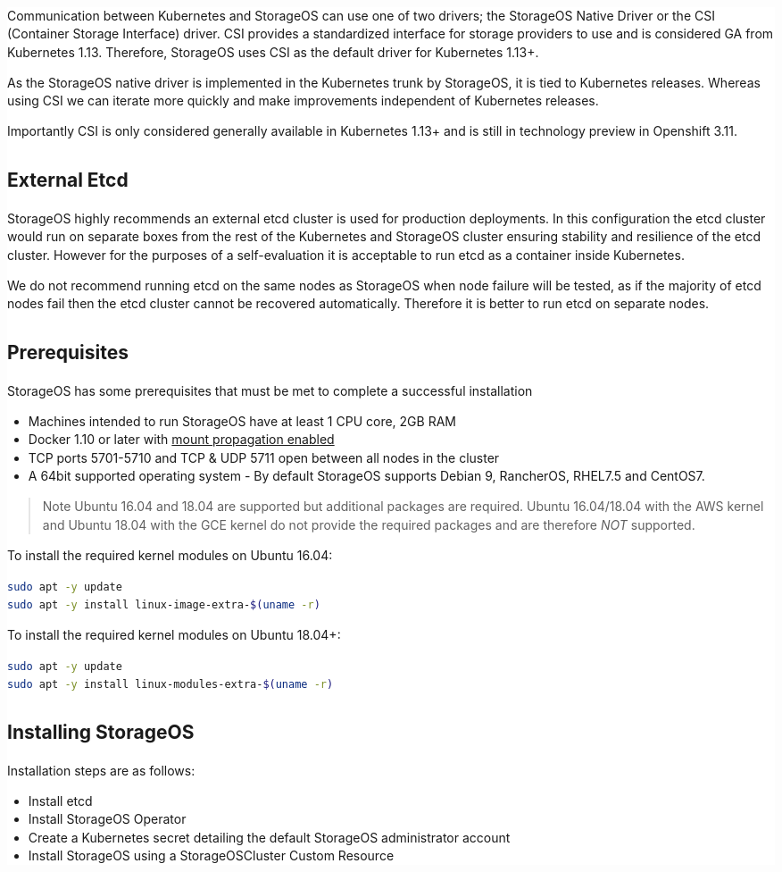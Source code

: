 Communication between Kubernetes and StorageOS can use one of two drivers; the StorageOS Native Driver or the CSI (Container Storage Interface) driver. CSI provides a standardized interface for storage providers to use and is considered GA from Kubernetes 1.13. Therefore, StorageOS uses CSI as the default driver for Kubernetes 1.13+.

As the StorageOS native driver is implemented in the Kubernetes trunk by StorageOS, it is tied to Kubernetes releases. Whereas using CSI we can iterate more quickly and make improvements independent of Kubernetes releases.

Importantly CSI is only considered generally available in Kubernetes 1.13+ and is still in technology preview in Openshift 3.11.

##  <a name='ExternalEtcd'></a>External Etcd

StorageOS highly recommends an external etcd cluster is used for production deployments. In this configuration the etcd cluster would run on separate boxes from the rest of the Kubernetes and StorageOS cluster ensuring stability and resilience of the etcd cluster. However for the purposes of a self-evaluation it is acceptable to run etcd as a container inside Kubernetes.

We do not recommend running etcd on the same nodes as StorageOS when node failure will be tested, as if the majority of etcd nodes fail then the etcd cluster cannot be recovered automatically. Therefore it is better to run etcd on separate nodes.


## <a name='Prerequisites'></a>Prerequisites

StorageOS has some prerequisites that must be met to complete a successful installation

* Machines intended to run StorageOS have at least 1 CPU core, 2GB RAM
* Docker 1.10 or later with [mount propagation enabled](https://docs.storageos.com/docs/prerequisites/mountpropagation)
* TCP ports 5701-5710 and TCP & UDP 5711 open between all nodes in the cluster
* A 64bit supported operating system - By default StorageOS supports Debian 9, RancherOS, RHEL7.5 and CentOS7.

> Note Ubuntu 16.04 and 18.04 are supported but additional packages are required. Ubuntu 16.04/18.04 with the AWS kernel and Ubuntu 18.04 with the GCE kernel do not provide the required packages and are therefore *NOT* supported.

To install the required kernel modules on Ubuntu 16.04:

```bash
sudo apt -y update
sudo apt -y install linux-image-extra-$(uname -r)
```

To install the required kernel modules on Ubuntu 18.04+:

```bash
sudo apt -y update
sudo apt -y install linux-modules-extra-$(uname -r)
```

## <a name='InstallingStorageOS'></a>Installing StorageOS

Installation steps are as follows:
* Install etcd
* Install StorageOS Operator
* Create a Kubernetes secret detailing the default StorageOS administrator account
* Install StorageOS using a StorageOSCluster Custom Resource
